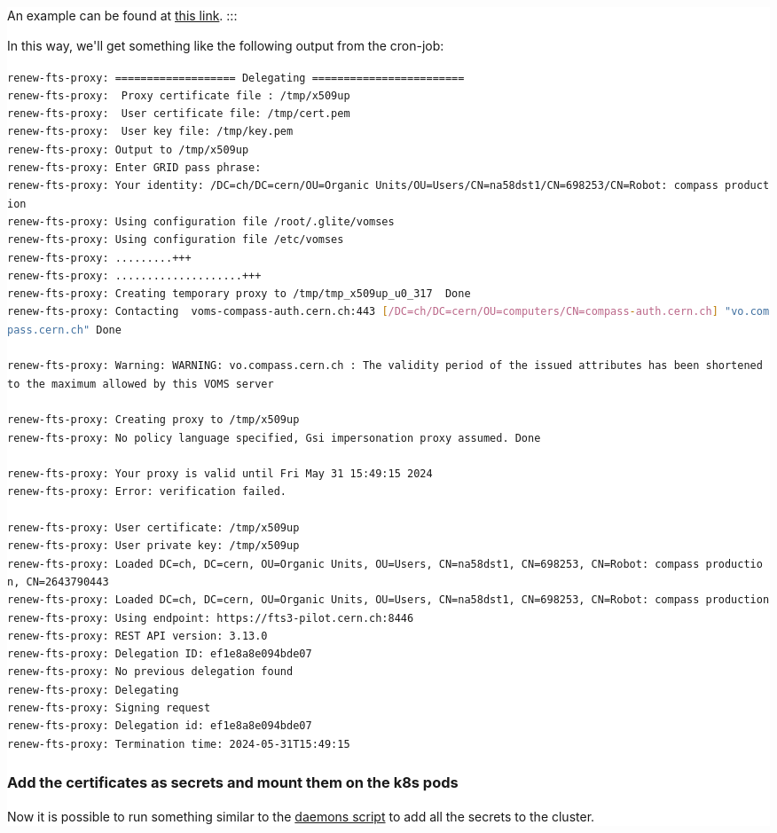 An example can be found at [this link](https://gitlab.cern.ch/rucio-it/flux-compass/-/blob/1897a2252e98ca3f6ea54047b1a662f57d55f774/scripts/rucio-daemons-secret.sh#L36-37).
:::

In this way, we'll get something like the following output from the cron-job:

```sh
renew-fts-proxy: =================== Delegating ========================    
renew-fts-proxy:  Proxy certificate file : /tmp/x509up
renew-fts-proxy:  User certificate file: /tmp/cert.pem
renew-fts-proxy:  User key file: /tmp/key.pem         
renew-fts-proxy: Output to /tmp/x509up  
renew-fts-proxy: Enter GRID pass phrase:
renew-fts-proxy: Your identity: /DC=ch/DC=cern/OU=Organic Units/OU=Users/CN=na58dst1/CN=698253/CN=Robot: compass production 
renew-fts-proxy: Using configuration file /root/.glite/vomses       
renew-fts-proxy: Using configuration file /etc/vomses 
renew-fts-proxy: .........+++           
renew-fts-proxy: ....................+++
renew-fts-proxy: Creating temporary proxy to /tmp/tmp_x509up_u0_317  Done 
renew-fts-proxy: Contacting  voms-compass-auth.cern.ch:443 [/DC=ch/DC=cern/OU=computers/CN=compass-auth.cern.ch] "vo.compass.cern.ch" Done   

renew-fts-proxy: Warning: WARNING: vo.compass.cern.ch : The validity period of the issued attributes has been shortened to the maximum allowed by this VOMS server

renew-fts-proxy: Creating proxy to /tmp/x509up        
renew-fts-proxy: No policy language specified, Gsi impersonation proxy assumed. Done            
       
renew-fts-proxy: Your proxy is valid until Fri May 31 15:49:15 2024 
renew-fts-proxy: Error: verification failed.          
         
renew-fts-proxy: User certificate: /tmp/x509up        
renew-fts-proxy: User private key: /tmp/x509up        
renew-fts-proxy: Loaded DC=ch, DC=cern, OU=Organic Units, OU=Users, CN=na58dst1, CN=698253, CN=Robot: compass production, CN=2643790443   
renew-fts-proxy: Loaded DC=ch, DC=cern, OU=Organic Units, OU=Users, CN=na58dst1, CN=698253, CN=Robot: compass production    
renew-fts-proxy: Using endpoint: https://fts3-pilot.cern.ch:8446    
renew-fts-proxy: REST API version: 3.13.0             
renew-fts-proxy: Delegation ID: ef1e8a8e094bde07      
renew-fts-proxy: No previous delegation found         
renew-fts-proxy: Delegating             
renew-fts-proxy: Signing request        
renew-fts-proxy: Delegation id: ef1e8a8e094bde07      
renew-fts-proxy: Termination time: 2024-05-31T15:49:15 
```
### Add the certificates as secrets and mount them on the k8s pods
Now it is possible to run something similar to the [daemons script](https://gitlab.cern.ch/rucio-it/flux-compass/-/blob/1897a2252e98ca3f6ea54047b1a662f57d55f774/scripts/rucio-daemons-secret.sh) to add all the secrets to the cluster.
